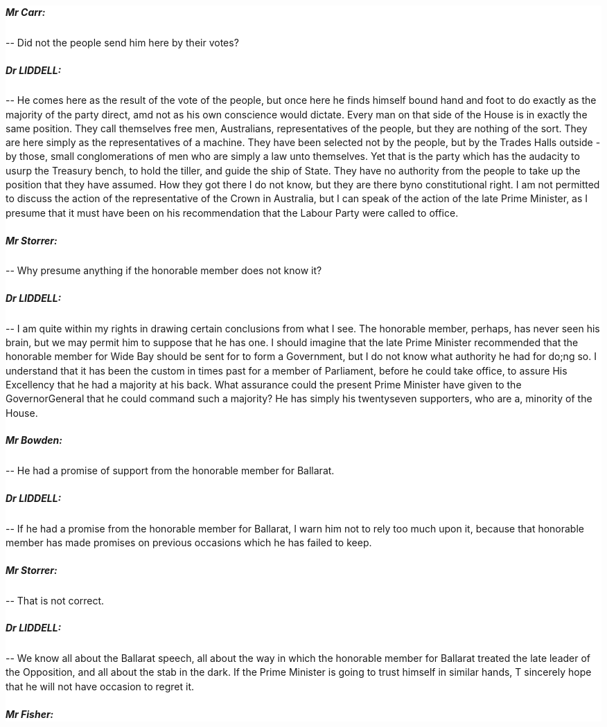 ##### Mr Carr:

--  Did not the people send him here by their votes? 

##### Dr LIDDELL:

-- He comes here as the result of the vote of the people, but once here he finds himself bound hand and foot to do exactly as the majority of the party direct, amd not as his own conscience would dictate. Every man on that side of the House is in exactly the same position. They call themselves free men, Australians, representatives of the people, but they are nothing of the sort. They are here simply as the representatives of a machine. They have been selected not by the people, but by the Trades Halls outside - by those, small conglomerations of men who are simply a law unto themselves. Yet that is the party which has the audacity to usurp the Treasury bench, to hold the tiller, and guide the ship of State. They have no authority from the people to take up the position that they have assumed. How they got there I do not know, but they are there byno constitutional right. I am not permitted to discuss the action of the representative of the Crown in Australia, but I can speak of the action of the late Prime Minister, as I presume that it must have been on his recommendation that the Labour Party were called to office. 

##### Mr Storrer:

--  Why presume anything if the honorable member does not know it? 

##### Dr LIDDELL:

-- I am quite within my rights in drawing certain conclusions from what I see. The honorable member, perhaps, has never seen his brain, but we may permit him to suppose that he has one. I should imagine that the late Prime Minister recommended that the honorable member for Wide Bay should be sent for to form a Government, but I do not know what authority he had for do;ng so. I understand that it has been the custom in times past for a member of Parliament, before he could take office, to assure  His Excellency  that he had a majority at his back. What assurance could the present Prime Minister have given to the GovernorGeneral that he could command such a majority? He has simply his twentyseven supporters, who are a, minority of the House. 

##### Mr Bowden:

--  He had a promise of support from the honorable member for Ballarat. 

##### Dr LIDDELL:

-- If he had a promise from the honorable member for Ballarat, I warn him not to rely too much upon it, because that honorable member has made promises on previous occasions which he has failed to keep. 

##### Mr Storrer:

--  That is not correct. 

##### Dr LIDDELL:

-- We know all about the Ballarat speech, all about the way in which the honorable member for Ballarat treated the late leader of the Opposition, and all about the stab in the dark. If the Prime Minister is going to trust himself in similar hands, T sincerely hope that he will not have occasion to regret it. 

##### Mr Fisher:
